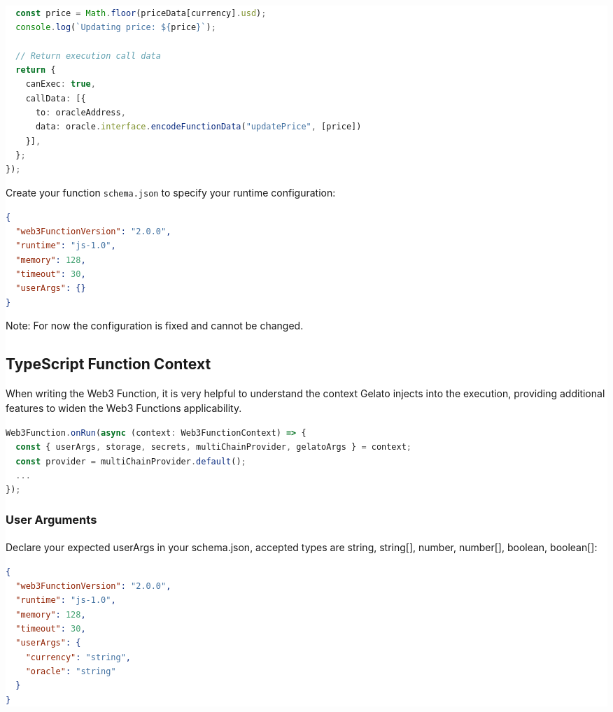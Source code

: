 ```typescript
  const price = Math.floor(priceData[currency].usd);
  console.log(`Updating price: ${price}`);

  // Return execution call data
  return {
    canExec: true,
    callData: [{
      to: oracleAddress,
      data: oracle.interface.encodeFunctionData("updatePrice", [price])
    }],
  };
});
```

Create your function `schema.json` to specify your runtime configuration:

```json
{
  "web3FunctionVersion": "2.0.0",
  "runtime": "js-1.0",
  "memory": 128,
  "timeout": 30,
  "userArgs": {}
}
```

Note: For now the configuration is fixed and cannot be changed.

## TypeScript Function Context

When writing the Web3 Function, it is very helpful to understand the context Gelato injects into the execution, providing additional features to widen the Web3 Functions applicability.

```typescript
Web3Function.onRun(async (context: Web3FunctionContext) => {
  const { userArgs, storage, secrets, multiChainProvider, gelatoArgs } = context;
  const provider = multiChainProvider.default();
  ...
});
```

### User Arguments

Declare your expected userArgs in your schema.json, accepted types are string, string\[], number, number\[], boolean, boolean\[]:

```json
{
  "web3FunctionVersion": "2.0.0",
  "runtime": "js-1.0",
  "memory": 128,
  "timeout": 30,
  "userArgs": {
    "currency": "string",
    "oracle": "string"
  }
}
```

